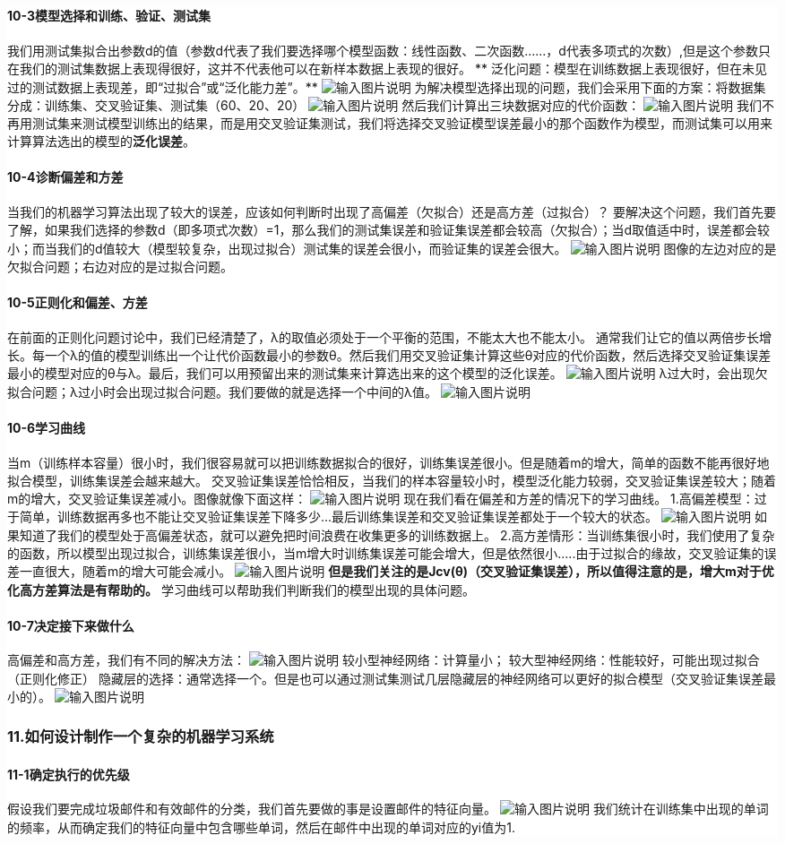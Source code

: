 #### 10-3模型选择和训练、验证、测试集
我们用测试集拟合出参数d的值（参数d代表了我们要选择哪个模型函数：线性函数、二次函数......，d代表多项式的次数）,但是这个参数只在我们的测试集数据上表现得很好，这并不代表他可以在新样本数据上表现的很好。
**   泛化问题：模型在训练数据上表现很好，但在未见过的测试数据上表现差，即“过拟合”或“泛化能力差”。**
![输入图片说明](https://github.com/Lily-923/stackedit-app-data/blob/master/imgs%252F2025-09-11%252FlysagrIv3IN6qwfg.png)
为解决模型选择出现的问题，我们会采用下面的方案：将数据集分成：训练集、交叉验证集、测试集（60、20、20）
![输入图片说明](https://github.com/Lily-923/stackedit-app-data/blob/master/imgs%252F2025-09-11%252FAM4a8DdkboxjeR7K.png)
然后我们计算出三块数据对应的代价函数：
![输入图片说明](https://github.com/Lily-923/stackedit-app-data/blob/master/imgs%252F2025-09-11%252FphRfjSTUTgE2i9Eo.png)
我们不再用测试集来测试模型训练出的结果，而是用交叉验证集测试，我们将选择交叉验证模型误差最小的那个函数作为模型，而测试集可以用来计算算法选出的模型的**泛化误差**。
#### 10-4诊断偏差和方差
当我们的机器学习算法出现了较大的误差，应该如何判断时出现了高偏差（欠拟合）还是高方差（过拟合）？
要解决这个问题，我们首先要了解，如果我们选择的参数d（即多项式次数）=1，那么我们的测试集误差和验证集误差都会较高（欠拟合）；当d取值适中时，误差都会较小；而当我们的d值较大（模型较复杂，出现过拟合）测试集的误差会很小，而验证集的误差会很大。
![输入图片说明](https://github.com/Lily-923/stackedit-app-data/blob/master/imgs%252F2025-09-11%252FIhoaODnl9lEgqkAd.png)
图像的左边对应的是欠拟合问题；右边对应的是过拟合问题。
#### 10-5正则化和偏差、方差
在前面的正则化问题讨论中，我们已经清楚了，λ的取值必须处于一个平衡的范围，不能太大也不能太小。
通常我们让它的值以两倍步长增长。每一个λ的值的模型训练出一个让代价函数最小的参数θ。然后我们用交叉验证集计算这些θ对应的代价函数，然后选择交叉验证集误差最小的模型对应的θ与λ。最后，我们可以用预留出来的测试集来计算选出来的这个模型的泛化误差。
![输入图片说明](https://github.com/Lily-923/stackedit-app-data/blob/master/imgs%252F2025-09-11%252F0dczVmbvjN1fOxZJ.png)
λ过大时，会出现欠拟合问题；λ过小时会出现过拟合问题。我们要做的就是选择一个中间的λ值。
![输入图片说明](https://github.com/Lily-923/stackedit-app-data/blob/master/imgs%252F2025-09-11%252FD22DLFcxJa2rXluq.png)
#### 10-6学习曲线
当m（训练样本容量）很小时，我们很容易就可以把训练数据拟合的很好，训练集误差很小。但是随着m的增大，简单的函数不能再很好地拟合模型，训练集误差会越来越大。
交叉验证集误差恰恰相反，当我们的样本容量较小时，模型泛化能力较弱，交叉验证集误差较大；随着m的增大，交叉验证集误差减小。图像就像下面这样：
![输入图片说明](https://github.com/Lily-923/stackedit-app-data/blob/master/imgs%252F2025-09-11%252FofSo2DJ4zCrXWxRK.png)
现在我们看在偏差和方差的情况下的学习曲线。
1.高偏差模型：过于简单，训练数据再多也不能让交叉验证集误差下降多少...最后训练集误差和交叉验证集误差都处于一个较大的状态。
![输入图片说明](https://github.com/Lily-923/stackedit-app-data/blob/master/imgs%252F2025-09-11%252FetUSsfueM0yqVBE2.png)
如果知道了我们的模型处于高偏差状态，就可以避免把时间浪费在收集更多的训练数据上。
2.高方差情形：当训练集很小时，我们使用了复杂的函数，所以模型出现过拟合，训练集误差很小，当m增大时训练集误差可能会增大，但是依然很小.....由于过拟合的缘故，交叉验证集的误差一直很大，随着m的增大可能会减小。
![输入图片说明](https://github.com/Lily-923/stackedit-app-data/blob/master/imgs%252F2025-09-11%252FbrQkcrYbaiTIIR53.png)
**但是我们关注的是Jcv(θ)（交叉验证集误差），所以值得注意的是，增大m对于优化高方差算法是有帮助的。**
学习曲线可以帮助我们判断我们的模型出现的具体问题。
#### 10-7决定接下来做什么
高偏差和高方差，我们有不同的解决方法：
![输入图片说明](https://github.com/Lily-923/stackedit-app-data/blob/master/imgs%252F2025-09-11%252FRX5j4gmko8GiYiMQ.png)
较小型神经网络：计算量小；
较大型神经网络：性能较好，可能出现过拟合（正则化修正）
隐藏层的选择：通常选择一个。但是也可以通过测试集测试几层隐藏层的神经网络可以更好的拟合模型（交叉验证集误差最小的）。
![输入图片说明](https://github.com/Lily-923/stackedit-app-data/blob/master/imgs%252F2025-09-11%252FhS9qr2BusTBYppZW.png)
### 11.如何设计制作一个复杂的机器学习系统
#### 11-1确定执行的优先级
假设我们要完成垃圾邮件和有效邮件的分类，我们首先要做的事是设置邮件的特征向量。
![输入图片说明](https://github.com/Lily-923/stackedit-app-data/blob/master/imgs%252F2025-09-12%252FmOWufB9sxoFlKZQe.png)
我们统计在训练集中出现的单词的频率，从而确定我们的特征向量中包含哪些单词，然后在邮件中出现的单词对应的yi值为1.
